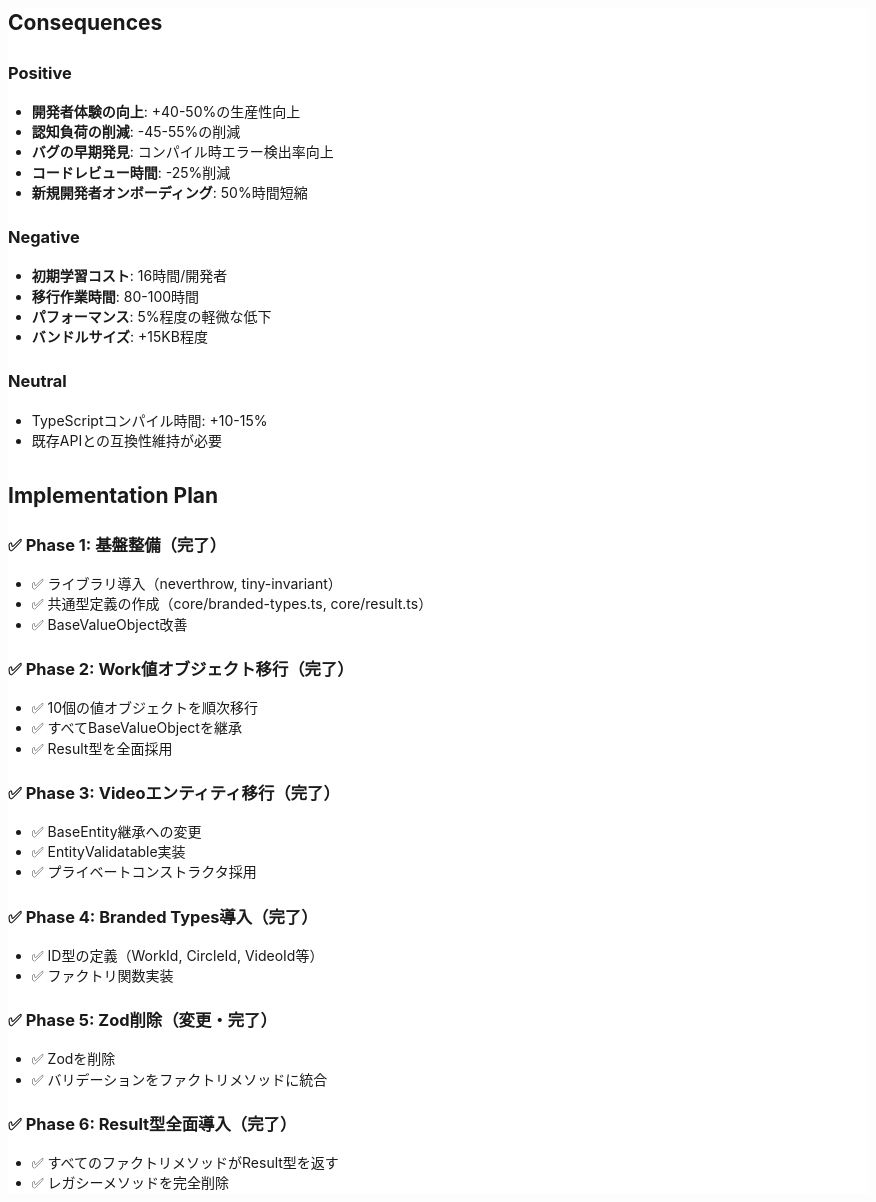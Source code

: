 ## Consequences

### Positive
- **開発者体験の向上**: +40-50%の生産性向上
- **認知負荷の削減**: -45-55%の削減
- **バグの早期発見**: コンパイル時エラー検出率向上
- **コードレビュー時間**: -25%削減
- **新規開発者オンボーディング**: 50%時間短縮

### Negative
- **初期学習コスト**: 16時間/開発者
- **移行作業時間**: 80-100時間
- **パフォーマンス**: 5%程度の軽微な低下
- **バンドルサイズ**: +15KB程度

### Neutral
- TypeScriptコンパイル時間: +10-15%
- 既存APIとの互換性維持が必要

## Implementation Plan

### ✅ Phase 1: 基盤整備（完了）
- ✅ ライブラリ導入（neverthrow, tiny-invariant）
- ✅ 共通型定義の作成（core/branded-types.ts, core/result.ts）
- ✅ BaseValueObject改善

### ✅ Phase 2: Work値オブジェクト移行（完了）
- ✅ 10個の値オブジェクトを順次移行
- ✅ すべてBaseValueObjectを継承
- ✅ Result型を全面採用

### ✅ Phase 3: Videoエンティティ移行（完了）
- ✅ BaseEntity継承への変更
- ✅ EntityValidatable実装
- ✅ プライベートコンストラクタ採用

### ✅ Phase 4: Branded Types導入（完了）
- ✅ ID型の定義（WorkId, CircleId, VideoId等）
- ✅ ファクトリ関数実装

### ✅ Phase 5: Zod削除（変更・完了）
- ✅ Zodを削除
- ✅ バリデーションをファクトリメソッドに統合

### ✅ Phase 6: Result型全面導入（完了）
- ✅ すべてのファクトリメソッドがResult型を返す
- ✅ レガシーメソッドを完全削除
